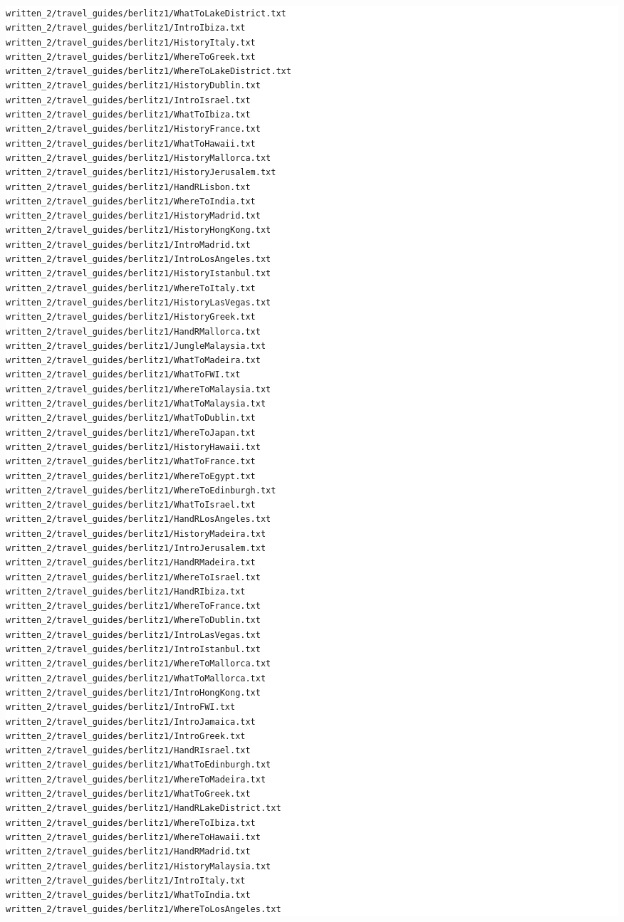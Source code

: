 ```
written_2/travel_guides/berlitz1/WhatToLakeDistrict.txt
written_2/travel_guides/berlitz1/IntroIbiza.txt
written_2/travel_guides/berlitz1/HistoryItaly.txt
written_2/travel_guides/berlitz1/WhereToGreek.txt
written_2/travel_guides/berlitz1/WhereToLakeDistrict.txt
written_2/travel_guides/berlitz1/HistoryDublin.txt
written_2/travel_guides/berlitz1/IntroIsrael.txt
written_2/travel_guides/berlitz1/WhatToIbiza.txt
written_2/travel_guides/berlitz1/HistoryFrance.txt
written_2/travel_guides/berlitz1/WhatToHawaii.txt
written_2/travel_guides/berlitz1/HistoryMallorca.txt
written_2/travel_guides/berlitz1/HistoryJerusalem.txt
written_2/travel_guides/berlitz1/HandRLisbon.txt
written_2/travel_guides/berlitz1/WhereToIndia.txt
written_2/travel_guides/berlitz1/HistoryMadrid.txt
written_2/travel_guides/berlitz1/HistoryHongKong.txt
written_2/travel_guides/berlitz1/IntroMadrid.txt
written_2/travel_guides/berlitz1/IntroLosAngeles.txt
written_2/travel_guides/berlitz1/HistoryIstanbul.txt
written_2/travel_guides/berlitz1/WhereToItaly.txt
written_2/travel_guides/berlitz1/HistoryLasVegas.txt
written_2/travel_guides/berlitz1/HistoryGreek.txt
written_2/travel_guides/berlitz1/HandRMallorca.txt
written_2/travel_guides/berlitz1/JungleMalaysia.txt
written_2/travel_guides/berlitz1/WhatToMadeira.txt
written_2/travel_guides/berlitz1/WhatToFWI.txt
written_2/travel_guides/berlitz1/WhereToMalaysia.txt
written_2/travel_guides/berlitz1/WhatToMalaysia.txt
written_2/travel_guides/berlitz1/WhatToDublin.txt
written_2/travel_guides/berlitz1/WhereToJapan.txt
written_2/travel_guides/berlitz1/HistoryHawaii.txt
written_2/travel_guides/berlitz1/WhatToFrance.txt
written_2/travel_guides/berlitz1/WhereToEgypt.txt
written_2/travel_guides/berlitz1/WhereToEdinburgh.txt
written_2/travel_guides/berlitz1/WhatToIsrael.txt
written_2/travel_guides/berlitz1/HandRLosAngeles.txt
written_2/travel_guides/berlitz1/HistoryMadeira.txt
written_2/travel_guides/berlitz1/IntroJerusalem.txt
written_2/travel_guides/berlitz1/HandRMadeira.txt
written_2/travel_guides/berlitz1/WhereToIsrael.txt
written_2/travel_guides/berlitz1/HandRIbiza.txt
written_2/travel_guides/berlitz1/WhereToFrance.txt
written_2/travel_guides/berlitz1/WhereToDublin.txt
written_2/travel_guides/berlitz1/IntroLasVegas.txt
written_2/travel_guides/berlitz1/IntroIstanbul.txt
written_2/travel_guides/berlitz1/WhereToMallorca.txt
written_2/travel_guides/berlitz1/WhatToMallorca.txt
written_2/travel_guides/berlitz1/IntroHongKong.txt
written_2/travel_guides/berlitz1/IntroFWI.txt
written_2/travel_guides/berlitz1/IntroJamaica.txt
written_2/travel_guides/berlitz1/IntroGreek.txt
written_2/travel_guides/berlitz1/HandRIsrael.txt
written_2/travel_guides/berlitz1/WhatToEdinburgh.txt
written_2/travel_guides/berlitz1/WhereToMadeira.txt
written_2/travel_guides/berlitz1/WhatToGreek.txt
written_2/travel_guides/berlitz1/HandRLakeDistrict.txt
written_2/travel_guides/berlitz1/WhereToIbiza.txt
written_2/travel_guides/berlitz1/WhereToHawaii.txt
written_2/travel_guides/berlitz1/HandRMadrid.txt
written_2/travel_guides/berlitz1/HistoryMalaysia.txt
written_2/travel_guides/berlitz1/IntroItaly.txt
written_2/travel_guides/berlitz1/WhatToIndia.txt
written_2/travel_guides/berlitz1/WhereToLosAngeles.txt
```
